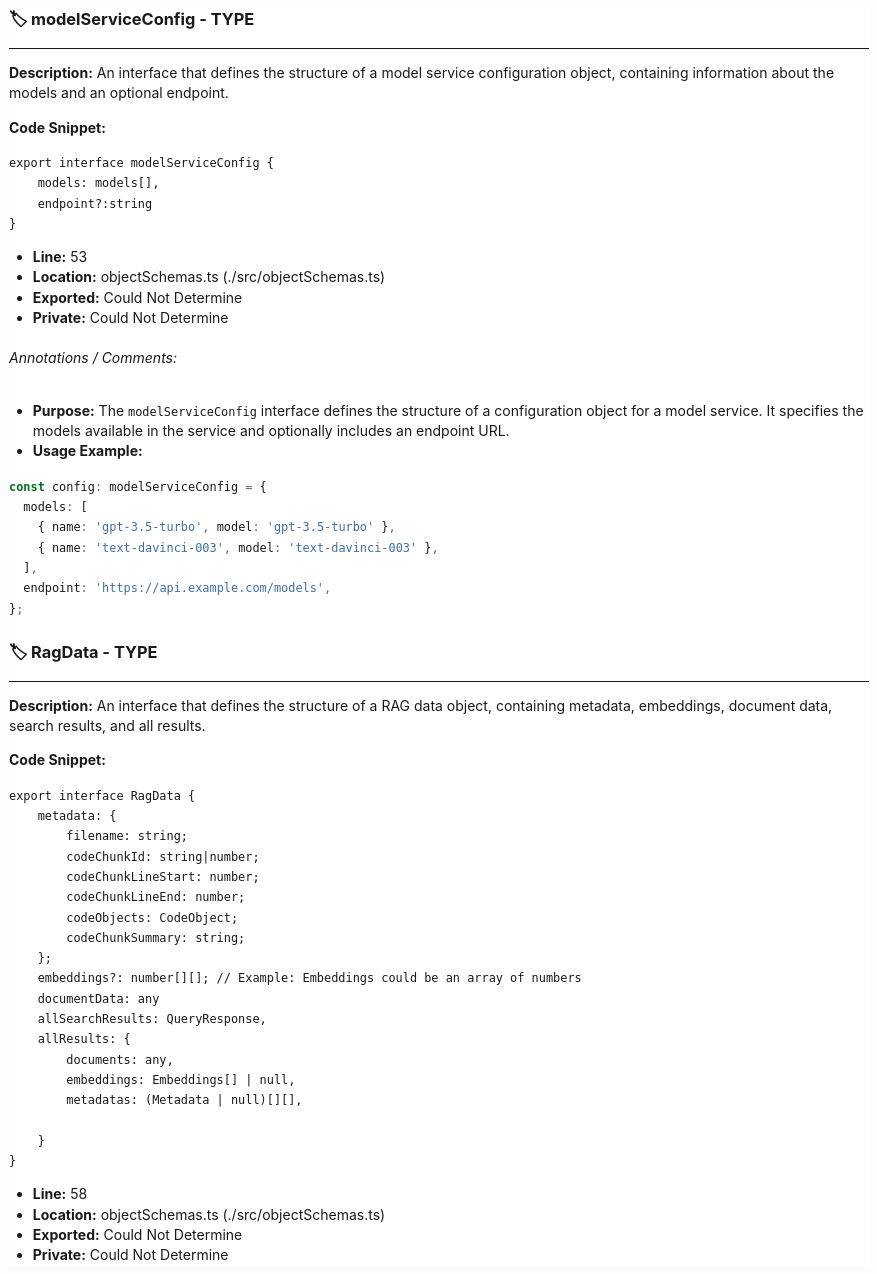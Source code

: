 
### 🏷️ modelServiceConfig - TYPE
------------------------------------------------------------
**Description:** An interface that defines the structure of a model service configuration object, containing information about the models and an optional endpoint.

**Code Snippet:**
```
export interface modelServiceConfig {
    models: models[],
    endpoint?:string 
}
```
- **Line:** 53
- **Location:** objectSchemas.ts (./src/objectSchemas.ts)
- **Exported:** Could Not Determine
- **Private:** Could Not Determine
###### Annotations / Comments:
- **Purpose:** The `modelServiceConfig` interface defines the structure of a configuration object for a model service. It specifies the models available in the service and optionally includes an endpoint URL.
- **Usage Example:** 


```typescript
const config: modelServiceConfig = {
  models: [
    { name: 'gpt-3.5-turbo', model: 'gpt-3.5-turbo' },
    { name: 'text-davinci-003', model: 'text-davinci-003' },
  ],
  endpoint: 'https://api.example.com/models',
};
```


### 🏷️ RagData - TYPE
------------------------------------------------------------
**Description:** An interface that defines the structure of a RAG data object, containing metadata, embeddings, document data, search results, and all results.

**Code Snippet:**
```
export interface RagData {
    metadata: {
        filename: string;
        codeChunkId: string|number;
        codeChunkLineStart: number;
        codeChunkLineEnd: number;
        codeObjects: CodeObject;
        codeChunkSummary: string;
    };
    embeddings?: number[][]; // Example: Embeddings could be an array of numbers
    documentData: any
    allSearchResults: QueryResponse,
    allResults: {
        documents: any,
        embeddings: Embeddings[] | null,
        metadatas: (Metadata | null)[][],
    
    }
}
```
- **Line:** 58
- **Location:** objectSchemas.ts (./src/objectSchemas.ts)
- **Exported:** Could Not Determine
- **Private:** Could Not Determine